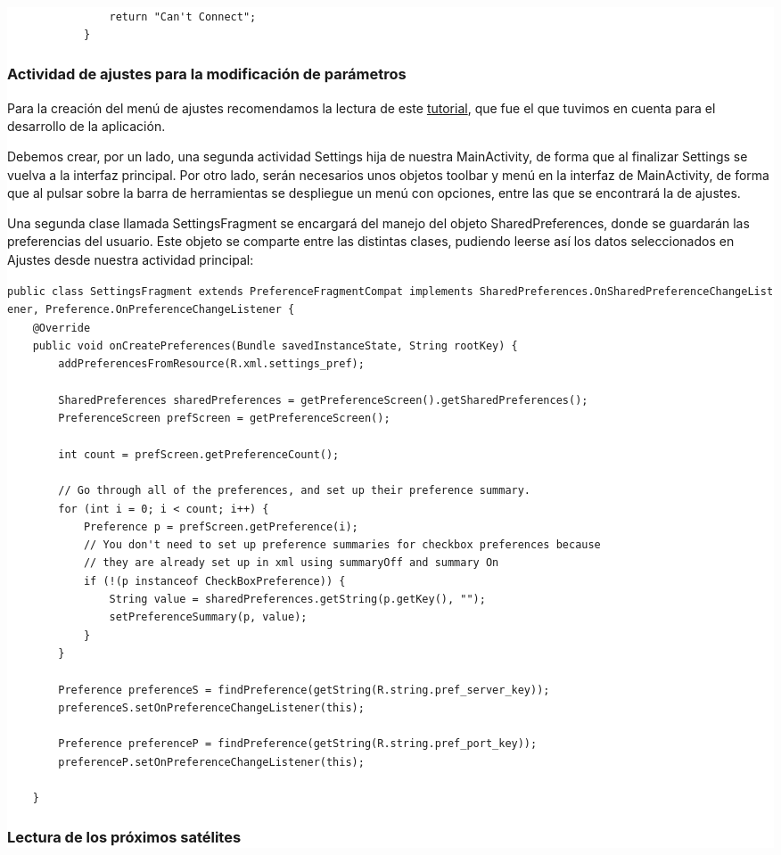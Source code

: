 ```java=
                return "Can't Connect";
            }
```

### Actividad de ajustes para la modificación de parámetros

Para la creación del menú de ajustes recomendamos la lectura de este [tutorial](https://medium.com/@bhavyakaria/step-by-step-guide-to-create-app-settings-using-preferences-in-android-part-1-fa470305b530), que fue el que tuvimos en cuenta para el desarrollo de la aplicación.

Debemos crear, por un lado, una segunda actividad Settings hija de nuestra MainActivity, de forma que al finalizar Settings se vuelva a la interfaz principal. Por otro lado, serán necesarios unos objetos toolbar y menú en la interfaz de MainActivity, de forma que al pulsar sobre la barra de herramientas se despliegue un menú con opciones, entre las que se encontrará la de ajustes.

Una segunda clase llamada SettingsFragment se encargará del manejo del objeto SharedPreferences, donde se guardarán las preferencias del usuario. Este objeto se comparte entre las distintas clases, pudiendo leerse así los datos seleccionados en Ajustes desde nuestra actividad principal:

```java=
public class SettingsFragment extends PreferenceFragmentCompat implements SharedPreferences.OnSharedPreferenceChangeListener, Preference.OnPreferenceChangeListener {
    @Override
    public void onCreatePreferences(Bundle savedInstanceState, String rootKey) {
        addPreferencesFromResource(R.xml.settings_pref);

        SharedPreferences sharedPreferences = getPreferenceScreen().getSharedPreferences();
        PreferenceScreen prefScreen = getPreferenceScreen();

        int count = prefScreen.getPreferenceCount();

        // Go through all of the preferences, and set up their preference summary.
        for (int i = 0; i < count; i++) {
            Preference p = prefScreen.getPreference(i);
            // You don't need to set up preference summaries for checkbox preferences because
            // they are already set up in xml using summaryOff and summary On
            if (!(p instanceof CheckBoxPreference)) {
                String value = sharedPreferences.getString(p.getKey(), "");
                setPreferenceSummary(p, value);
            }
        }

        Preference preferenceS = findPreference(getString(R.string.pref_server_key));
        preferenceS.setOnPreferenceChangeListener(this);

        Preference preferenceP = findPreference(getString(R.string.pref_port_key));
        preferenceP.setOnPreferenceChangeListener(this);

    }
```


### Lectura de los próximos satélites
